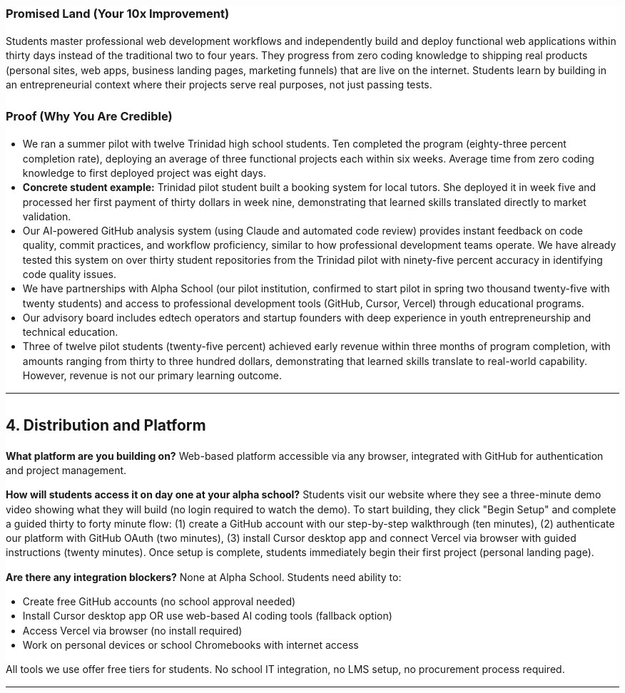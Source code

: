 ### Promised Land (Your 10x Improvement)
Students master professional web development workflows and independently build and deploy functional web applications within thirty days instead of the traditional two to four years. They progress from zero coding knowledge to shipping real products (personal sites, web apps, business landing pages, marketing funnels) that are live on the internet. Students learn by building in an entrepreneurial context where their projects serve real purposes, not just passing tests.

### Proof (Why You Are Credible)
- We ran a summer pilot with twelve Trinidad high school students. Ten completed the program (eighty-three percent completion rate), deploying an average of three functional projects each within six weeks. Average time from zero coding knowledge to first deployed project was eight days.
- **Concrete student example:** Trinidad pilot student built a booking system for local tutors. She deployed it in week five and processed her first payment of thirty dollars in week nine, demonstrating that learned skills translated directly to market validation.
- Our AI-powered GitHub analysis system (using Claude and automated code review) provides instant feedback on code quality, commit practices, and workflow proficiency, similar to how professional development teams operate. We have already tested this system on over thirty student repositories from the Trinidad pilot with ninety-five percent accuracy in identifying code quality issues.
- We have partnerships with Alpha School (our pilot institution, confirmed to start pilot in spring two thousand twenty-five with twenty students) and access to professional development tools (GitHub, Cursor, Vercel) through educational programs.
- Our advisory board includes edtech operators and startup founders with deep experience in youth entrepreneurship and technical education.
- Three of twelve pilot students (twenty-five percent) achieved early revenue within three months of program completion, with amounts ranging from thirty to three hundred dollars, demonstrating that learned skills translate to real-world capability. However, revenue is not our primary learning outcome.

---

## 4. Distribution and Platform

**What platform are you building on?**
Web-based platform accessible via any browser, integrated with GitHub for authentication and project management.

**How will students access it on day one at your alpha school?**
Students visit our website where they see a three-minute demo video showing what they will build (no login required to watch the demo). To start building, they click "Begin Setup" and complete a guided thirty to forty minute flow: (1) create a GitHub account with our step-by-step walkthrough (ten minutes), (2) authenticate our platform with GitHub OAuth (two minutes), (3) install Cursor desktop app and connect Vercel via browser with guided instructions (twenty minutes). Once setup is complete, students immediately begin their first project (personal landing page).

**Are there any integration blockers?**
None at Alpha School. Students need ability to:
- Create free GitHub accounts (no school approval needed)
- Install Cursor desktop app OR use web-based AI coding tools (fallback option)
- Access Vercel via browser (no install required)
- Work on personal devices or school Chromebooks with internet access

All tools we use offer free tiers for students. No school IT integration, no LMS setup, no procurement process required.

---